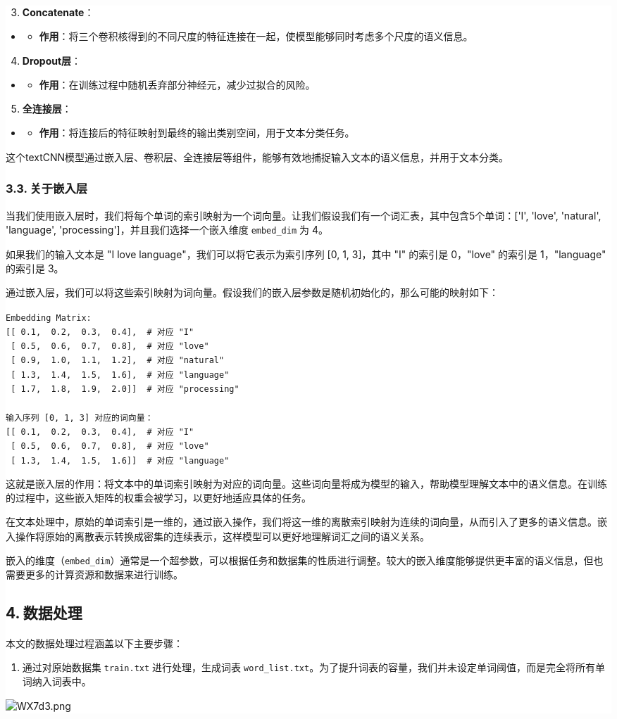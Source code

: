 3.  **Concatenate**： 

- - **作用**：将三个卷积核得到的不同尺度的特征连接在一起，使模型能够同时考虑多个尺度的语义信息。

4.  **Dropout层**： 

- - **作用**：在训练过程中随机丢弃部分神经元，减少过拟合的风险。

5.  **全连接层**： 

- - **作用**：将连接后的特征映射到最终的输出类别空间，用于文本分类任务。

这个textCNN模型通过嵌入层、卷积层、全连接层等组件，能够有效地捕捉输入文本的语义信息，并用于文本分类。

### 3.3. 关于嵌入层

当我们使用嵌入层时，我们将每个单词的索引映射为一个词向量。让我们假设我们有一个词汇表，其中包含5个单词：['I', 'love', 'natural', 'language', 'processing']，并且我们选择一个嵌入维度 `embed_dim` 为 4。



如果我们的输入文本是 "I love language"，我们可以将它表示为索引序列 [0, 1, 3]，其中 "I" 的索引是 0，"love" 的索引是 1，"language" 的索引是 3。



通过嵌入层，我们可以将这些索引映射为词向量。假设我们的嵌入层参数是随机初始化的，那么可能的映射如下：



```plain
Embedding Matrix:
[[ 0.1,  0.2,  0.3,  0.4],  # 对应 "I"
 [ 0.5,  0.6,  0.7,  0.8],  # 对应 "love"
 [ 0.9,  1.0,  1.1,  1.2],  # 对应 "natural"
 [ 1.3,  1.4,  1.5,  1.6],  # 对应 "language"
 [ 1.7,  1.8,  1.9,  2.0]]  # 对应 "processing"

输入序列 [0, 1, 3] 对应的词向量：
[[ 0.1,  0.2,  0.3,  0.4],  # 对应 "I"
 [ 0.5,  0.6,  0.7,  0.8],  # 对应 "love"
 [ 1.3,  1.4,  1.5,  1.6]]  # 对应 "language"
```



这就是嵌入层的作用：将文本中的单词索引映射为对应的词向量。这些词向量将成为模型的输入，帮助模型理解文本中的语义信息。在训练的过程中，这些嵌入矩阵的权重会被学习，以更好地适应具体的任务。

在文本处理中，原始的单词索引是一维的，通过嵌入操作，我们将这一维的离散索引映射为连续的词向量，从而引入了更多的语义信息。嵌入操作将原始的离散表示转换成密集的连续表示，这样模型可以更好地理解词汇之间的语义关系。

嵌入的维度（`embed_dim`）通常是一个超参数，可以根据任务和数据集的性质进行调整。较大的嵌入维度能够提供更丰富的语义信息，但也需要更多的计算资源和数据来进行训练。



## 4. 数据处理

本文的数据处理过程涵盖以下主要步骤：

1. 通过对原始数据集 `train.txt` 进行处理，生成词表 `word_list.txt`。为了提升词表的容量，我们并未设定单词阈值，而是完全将所有单词纳入词表中。

![WX7d3.png](https://i.imgs.ovh/2023/12/20/WX7d3.png)
